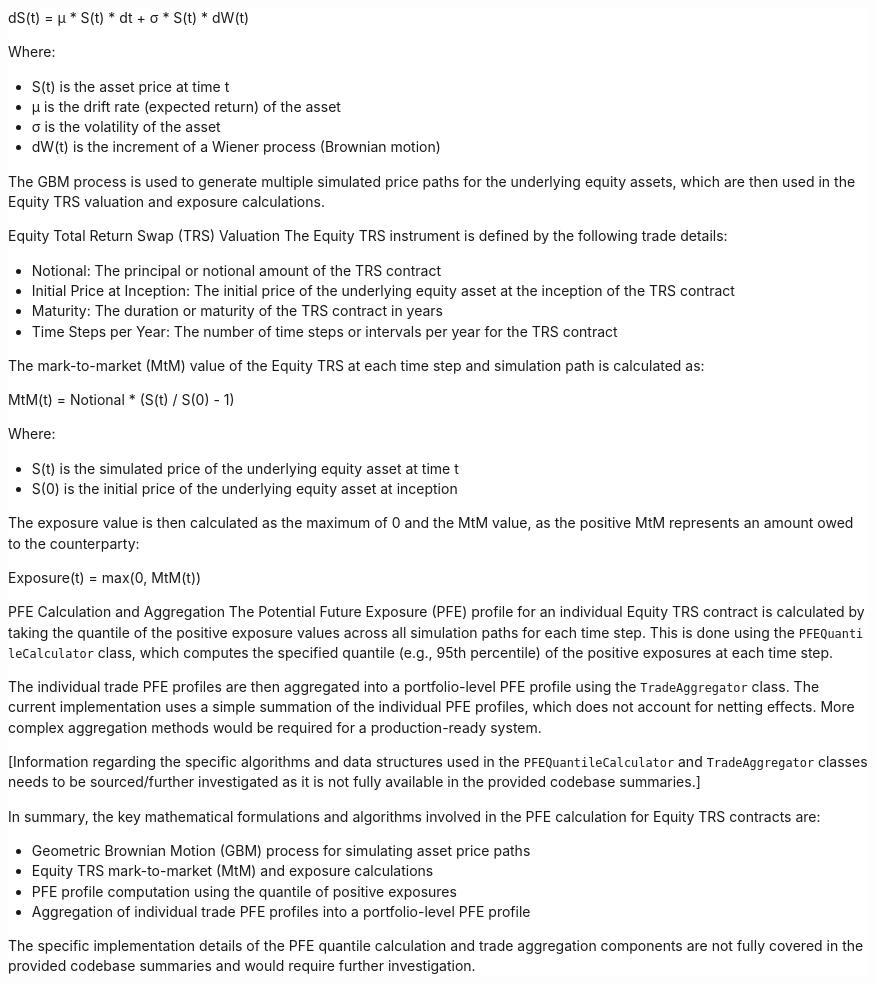 dS(t) = μ * S(t) * dt + σ * S(t) * dW(t)

Where:
- S(t) is the asset price at time t
- μ is the drift rate (expected return) of the asset
- σ is the volatility of the asset
- dW(t) is the increment of a Wiener process (Brownian motion)

The GBM process is used to generate multiple simulated price paths for the underlying equity assets, which are then used in the Equity TRS valuation and exposure calculations.

Equity Total Return Swap (TRS) Valuation
The Equity TRS instrument is defined by the following trade details:
- Notional: The principal or notional amount of the TRS contract
- Initial Price at Inception: The initial price of the underlying equity asset at the inception of the TRS contract
- Maturity: The duration or maturity of the TRS contract in years
- Time Steps per Year: The number of time steps or intervals per year for the TRS contract

The mark-to-market (MtM) value of the Equity TRS at each time step and simulation path is calculated as:

MtM(t) = Notional * (S(t) / S(0) - 1)

Where:
- S(t) is the simulated price of the underlying equity asset at time t
- S(0) is the initial price of the underlying equity asset at inception

The exposure value is then calculated as the maximum of 0 and the MtM value, as the positive MtM represents an amount owed to the counterparty:

Exposure(t) = max(0, MtM(t))

PFE Calculation and Aggregation
The Potential Future Exposure (PFE) profile for an individual Equity TRS contract is calculated by taking the quantile of the positive exposure values across all simulation paths for each time step. This is done using the `PFEQuantileCalculator` class, which computes the specified quantile (e.g., 95th percentile) of the positive exposures at each time step.

The individual trade PFE profiles are then aggregated into a portfolio-level PFE profile using the `TradeAggregator` class. The current implementation uses a simple summation of the individual PFE profiles, which does not account for netting effects. More complex aggregation methods would be required for a production-ready system.

[Information regarding the specific algorithms and data structures used in the `PFEQuantileCalculator` and `TradeAggregator` classes needs to be sourced/further investigated as it is not fully available in the provided codebase summaries.]

In summary, the key mathematical formulations and algorithms involved in the PFE calculation for Equity TRS contracts are:
- Geometric Brownian Motion (GBM) process for simulating asset price paths
- Equity TRS mark-to-market (MtM) and exposure calculations
- PFE profile computation using the quantile of positive exposures
- Aggregation of individual trade PFE profiles into a portfolio-level PFE profile

The specific implementation details of the PFE quantile calculation and trade aggregation components are not fully covered in the provided codebase summaries and would require further investigation.
